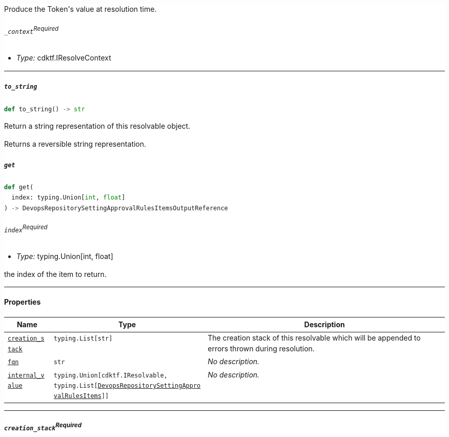 Produce the Token's value at resolution time.

###### `_context`<sup>Required</sup> <a name="_context" id="rhizo-co-terraform-provider-oci.devopsRepositorySetting.DevopsRepositorySettingApprovalRulesItemsList.resolve.parameter._context"></a>

- *Type:* cdktf.IResolveContext

---

##### `to_string` <a name="to_string" id="rhizo-co-terraform-provider-oci.devopsRepositorySetting.DevopsRepositorySettingApprovalRulesItemsList.toString"></a>

```python
def to_string() -> str
```

Return a string representation of this resolvable object.

Returns a reversible string representation.

##### `get` <a name="get" id="rhizo-co-terraform-provider-oci.devopsRepositorySetting.DevopsRepositorySettingApprovalRulesItemsList.get"></a>

```python
def get(
  index: typing.Union[int, float]
) -> DevopsRepositorySettingApprovalRulesItemsOutputReference
```

###### `index`<sup>Required</sup> <a name="index" id="rhizo-co-terraform-provider-oci.devopsRepositorySetting.DevopsRepositorySettingApprovalRulesItemsList.get.parameter.index"></a>

- *Type:* typing.Union[int, float]

the index of the item to return.

---


#### Properties <a name="Properties" id="Properties"></a>

| **Name** | **Type** | **Description** |
| --- | --- | --- |
| <code><a href="#rhizo-co-terraform-provider-oci.devopsRepositorySetting.DevopsRepositorySettingApprovalRulesItemsList.property.creationStack">creation_stack</a></code> | <code>typing.List[str]</code> | The creation stack of this resolvable which will be appended to errors thrown during resolution. |
| <code><a href="#rhizo-co-terraform-provider-oci.devopsRepositorySetting.DevopsRepositorySettingApprovalRulesItemsList.property.fqn">fqn</a></code> | <code>str</code> | *No description.* |
| <code><a href="#rhizo-co-terraform-provider-oci.devopsRepositorySetting.DevopsRepositorySettingApprovalRulesItemsList.property.internalValue">internal_value</a></code> | <code>typing.Union[cdktf.IResolvable, typing.List[<a href="#rhizo-co-terraform-provider-oci.devopsRepositorySetting.DevopsRepositorySettingApprovalRulesItems">DevopsRepositorySettingApprovalRulesItems</a>]]</code> | *No description.* |

---

##### `creation_stack`<sup>Required</sup> <a name="creation_stack" id="rhizo-co-terraform-provider-oci.devopsRepositorySetting.DevopsRepositorySettingApprovalRulesItemsList.property.creationStack"></a>
